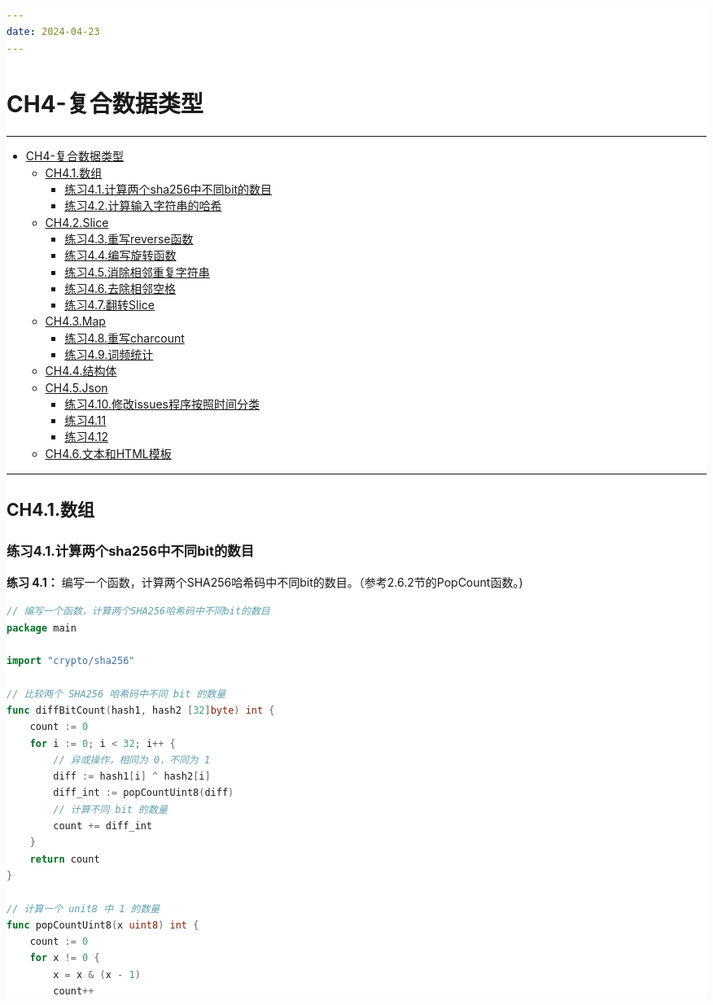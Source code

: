 ```yaml
---
date: 2024-04-23
---
```


# CH4-复合数据类型

---

- [CH4-复合数据类型](#ch4-复合数据类型)
	- [CH4.1.数组](#ch41数组)
		- [练习4.1.计算两个sha256中不同bit的数目](#练习41计算两个sha256中不同bit的数目)
		- [练习4.2.计算输入字符串的哈希](#练习42计算输入字符串的哈希)
	- [CH4.2.Slice](#ch42slice)
		- [练习4.3.重写reverse函数](#练习43重写reverse函数)
		- [练习4.4.编写旋转函数](#练习44编写旋转函数)
		- [练习4.5.消除相邻重复字符串](#练习45消除相邻重复字符串)
		- [练习4.6.去除相邻空格](#练习46去除相邻空格)
		- [练习4.7.翻转Slice](#练习47翻转slice)
	- [CH4.3.Map](#ch43map)
		- [练习4.8.重写charcount](#练习48重写charcount)
		- [练习4.9.词频统计](#练习49词频统计)
	- [CH4.4.结构体](#ch44结构体)
	- [CH4.5.Json](#ch45json)
		- [练习4.10.修改issues程序按照时间分类](#练习410修改issues程序按照时间分类)
		- [练习4.11](#练习411)
		- [练习4.12](#练习412)
	- [CH4.6.文本和HTML模板](#ch46文本和html模板)

---

## CH4.1.数组

### 练习4.1.计算两个sha256中不同bit的数目

**练习 4.1：** 编写一个函数，计算两个SHA256哈希码中不同bit的数目。（参考2.6.2节的PopCount函数。)

```go
// 编写一个函数，计算两个SHA256哈希码中不同bit的数目
package main

import "crypto/sha256"

// 比较两个 SHA256 哈希码中不同 bit 的数量
func diffBitCount(hash1, hash2 [32]byte) int {
	count := 0
	for i := 0; i < 32; i++ {
		// 异或操作，相同为 0，不同为 1
		diff := hash1[i] ^ hash2[i]
		diff_int := popCountUint8(diff)
		// 计算不同 bit 的数量
		count += diff_int
	}
	return count
}

// 计算一个 unit8 中 1 的数量
func popCountUint8(x uint8) int {
	count := 0
	for x != 0 {
		x = x & (x - 1)
		count++
```